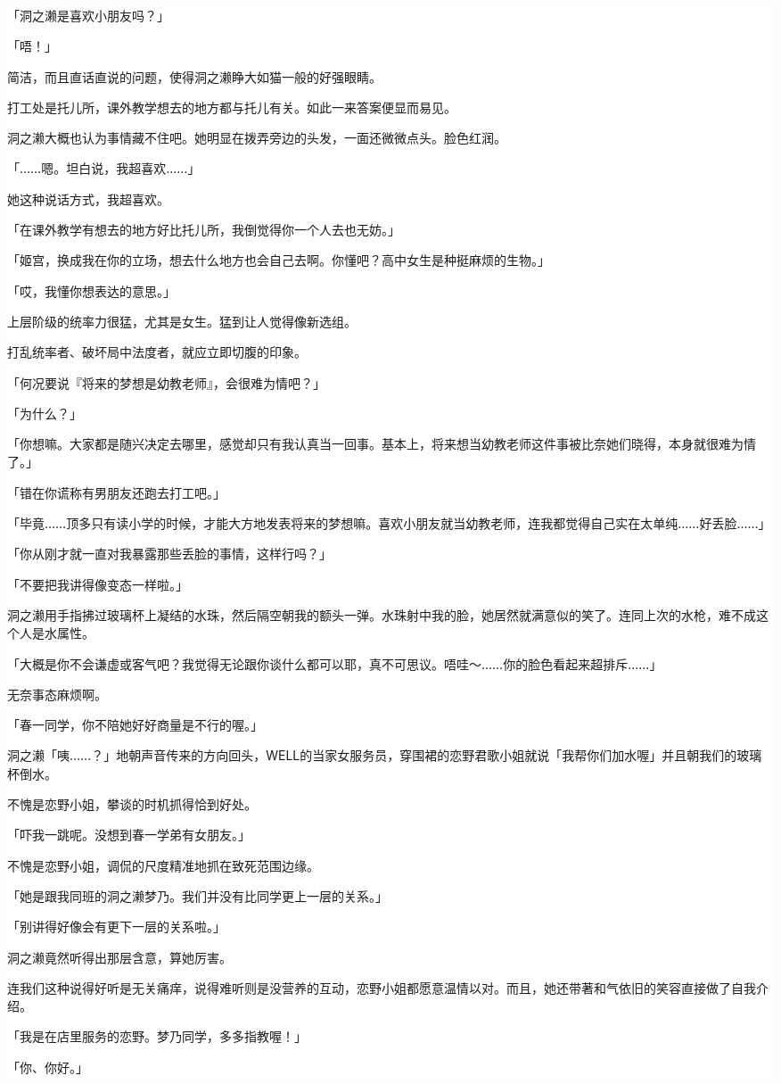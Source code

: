 「洞之濑是喜欢小朋友吗？」

「唔！」

简洁，而且直话直说的问题，使得洞之濑睁大如猫一般的好强眼睛。

打工处是托儿所，课外教学想去的地方都与托儿有关。如此一来答案便显而易见。

洞之濑大概也认为事情藏不住吧。她明显在拨弄旁边的头发，一面还微微点头。脸色红润。

「……嗯。坦白说，我超喜欢……」

她这种说话方式，我超喜欢。

「在课外教学有想去的地方好比托儿所，我倒觉得你一个人去也无妨。」

「姬宫，换成我在你的立场，想去什么地方也会自己去啊。你懂吧？高中女生是种挺麻烦的生物。」

「哎，我懂你想表达的意思。」

上层阶级的统率力很猛，尤其是女生。猛到让人觉得像新选组。

打乱统率者、破坏局中法度者，就应立即切腹的印象。

「何况要说『将来的梦想是幼教老师』，会很难为情吧？」

「为什么？」

「你想嘛。大家都是随兴决定去哪里，感觉却只有我认真当一回事。基本上，将来想当幼教老师这件事被比奈她们晓得，本身就很难为情了。」

「错在你谎称有男朋友还跑去打工吧。」

「毕竟……顶多只有读小学的时候，才能大方地发表将来的梦想嘛。喜欢小朋友就当幼教老师，连我都觉得自己实在太单纯……好丢脸……」

「你从刚才就一直对我暴露那些丢脸的事情，这样行吗？」

「不要把我讲得像变态一样啦。」

洞之濑用手指拂过玻璃杯上凝结的水珠，然后隔空朝我的额头一弹。水珠射中我的脸，她居然就满意似的笑了。连同上次的水枪，难不成这个人是水属性。

「大概是你不会谦虚或客气吧？我觉得无论跟你谈什么都可以耶，真不可思议。唔哇～……你的脸色看起来超排斥……」

无奈事态麻烦啊。

「春一同学，你不陪她好好商量是不行的喔。」

洞之濑「咦……？」地朝声音传来的方向回头，WELL的当家女服务员，穿围裙的恋野君歌小姐就说「我帮你们加水喔」并且朝我们的玻璃杯倒水。

不愧是恋野小姐，攀谈的时机抓得恰到好处。

「吓我一跳呢。没想到春一学弟有女朋友。」

不愧是恋野小姐，调侃的尺度精准地抓在致死范围边缘。

「她是跟我同班的洞之濑梦乃。我们并没有比同学更上一层的关系。」

「别讲得好像会有更下一层的关系啦。」

洞之濑竟然听得出那层含意，算她厉害。

连我们这种说得好听是无关痛痒，说得难听则是没营养的互动，恋野小姐都愿意温情以对。而且，她还带著和气依旧的笑容直接做了自我介绍。

「我是在店里服务的恋野。梦乃同学，多多指教喔！」

「你、你好。」
